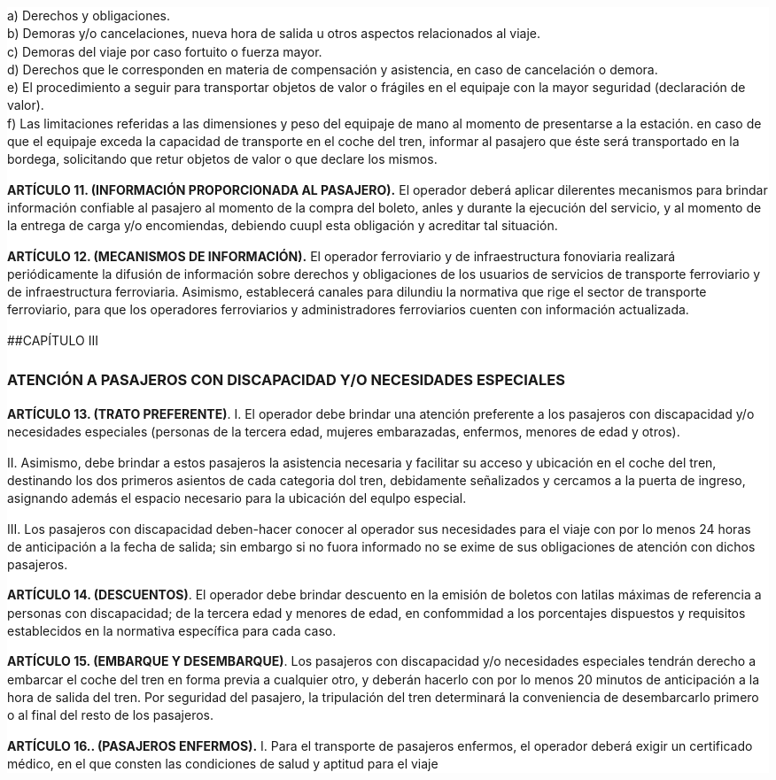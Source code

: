 a) Derechos y obligaciones.  
b) Demoras y/o cancelaciones, nueva hora de salida u otros aspectos relacionados al viaje.  
c) Demoras del viaje por caso fortuito o fuerza mayor.  
d) Derechos que le corresponden en materia de compensación y asistencia, en caso de cancelación o demora.  
e) El procedimiento a seguir para transportar objetos de valor o frágiles en el equipaje con la mayor seguridad (declaración de valor).  
f) Las limitaciones referidas a las dimensiones y peso del equipaje de mano al momento de presentarse a la estación. en caso de que el equipaje exceda la capacidad de transporte en el coche del tren, informar al pasajero que éste será transportado en la bordega, solicitando que retur objetos de valor o que declare los mismos.

**ARTÍCULO 11. (INFORMACIÓN PROPORCIONADA AL PASAJERO).** El operador deberá aplicar dilerentes mecanismos para brindar información confiable al pasajero al momento de la compra del boleto, anles y durante la ejecución del servicio, y al momento de la entrega de carga y/o encomiendas, debiendo cuupl esta obligación y acreditar tal situación.

**ARTÍCULO 12. (MECANISMOS DE INFORMACIÓN).** El operador ferroviario y de infraestructura fonoviaria realizará periódicamente la difusión de información sobre derechos y obligaciones de los usuarios de servicios de transporte ferroviario y de infraestructura ferroviaria. Asimismo, establecerá canales para dilundiu la normativa que rige el sector de transporte ferroviario, para que los operadores ferroviarios y administradores ferroviarios cuenten con información actualizada.

##CAPÍTULO III

### ATENCIÓN A PASAJEROS CON DISCAPACIDAD Y/O NECESIDADES ESPECIALES

**ARTÍCULO 13. (TRATO PREFERENTE)**. I. El operador debe brindar una atención preferente a los pasajeros con discapacidad y/o necesidades especiales (personas de la tercera edad, mujeres embarazadas, enfermos, menores de edad y otros).

II. Asimismo, debe brindar a estos pasajeros la asistencia necesaria y facilitar su acceso y ubicación en el coche del tren, destinando los dos primeros asientos de cada categoria dol tren, debidamente señalizados y cercamos a la puerta de ingreso, asignando además el espacio necesario para la ubicación del equlpo especial.

III. Los pasajeros con discapacidad deben-hacer conocer al operador sus necesidades para el viaje con por lo menos 24 horas de anticipación a la fecha de salida; sin embargo si no fuora informado no se exime de sus obligaciones de atención con dichos pasajeros.

**ARTÍCULO 14. (DESCUENTOS)**. El operador debe brindar descuento en la emisión de boletos con latilas máximas de referencia a personas con discapacidad; de la tercera edad y menores de edad, en confommidad a los porcentajes dispuestos y requisitos establecidos en la normativa específica para cada caso.

**ARTÍCULO 15. (EMBARQUE Y DESEMBARQUE)**. Los pasajeros con discapacidad y/o necesidades especiales tendrán derecho a embarcar el coche del tren en forma previa a cualquier otro, y deberán hacerlo con por lo menos 20 minutos de anticipación a la hora de salida del tren. Por seguridad del pasajero, la tripulación del tren determinará la conveniencia de desembarcarlo primero o al final del resto de los pasajeros.

**ARTÍCULO 16.. (PASAJEROS ENFERMOS).** I. Para el transporte de pasajeros enfermos, el operador deberá exigir un certificado médico, en el que consten las condiciones de salud y aptitud para el viaje
